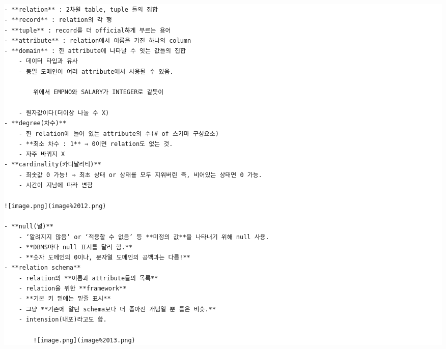     
    - **relation** : 2차원 table, tuple 들의 집합
    - **record** : relation의 각 행
    - **tuple** : record를 더 official하게 부르는 용어
    - **attribute** : relation에서 이름을 가진 하나의 column
    - **domain** : 한 attribute에 나타날 수 잇는 값들의 집합
        - 데이터 타입과 유사
        - 동일 도메인이 여러 attribute에서 사용될 수 있음.
            
            위에서 EMPNO와 SALARY가 INTEGER로 같듯이
            
        - 원자값이다(더이상 나눌 수 X)
    - **degree(차수)**
        - 한 relation에 들어 있는 attribute의 수(# of 스키마 구성요소)
        - **최소 차수 : 1** ⇒ 0이면 relation도 없는 것.
        - 자주 바뀌지 X
    - **cardinality(카디날리티)**
        - 최솟값 0 가능! ⇒ 최초 상태 or 상태를 모두 지워버린 즉, 비어있는 상태면 0 가능.
        - 시간이 지남에 따라 변함
    
    ![image.png](image%2012.png)
    
    - **null(널)**
        - ‘알려지지 않음’ or ‘적용할 수 없음’ 등 **미정의 값**을 나타내기 위해 null 사용.
        - **DBMS마다 null 표시를 달리 함.**
        - **숫자 도메인의 0이나, 문자열 도메인의 공백과는 다름!**
    - **relation schema**
        - relation의 **이름과 attribute들의 목록**
        - relation을 위한 **framework**
        - **기본 키 밑에는 밑줄 표시**
        - 그냥 **기존에 알던 schema보다 더 좁아진 개념일 뿐 틀은 비슷.**
        - intension(내포)라고도 함.
            
            ![image.png](image%2013.png)
            